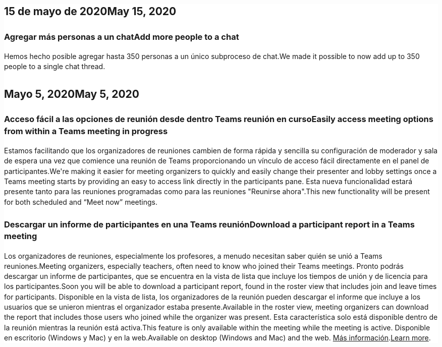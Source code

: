 ## <a name="may-15-2020"></a><span data-ttu-id="c5865-434">15 de mayo de 2020</span><span class="sxs-lookup"><span data-stu-id="c5865-434">May 15, 2020</span></span>

### <a name="add-more-people-to-a-chat"></a><span data-ttu-id="c5865-435">Agregar más personas a un chat</span><span class="sxs-lookup"><span data-stu-id="c5865-435">Add more people to a chat</span></span>

<span data-ttu-id="c5865-436">Hemos hecho posible agregar hasta 350 personas a un único subproceso de chat.</span><span class="sxs-lookup"><span data-stu-id="c5865-436">We made it possible to now add up to 350 people to a single chat thread.</span></span>

## <a name="may-5-2020"></a><span data-ttu-id="c5865-437">Mayo 5, 2020</span><span class="sxs-lookup"><span data-stu-id="c5865-437">May 5, 2020</span></span>

### <a name="easily-access-meeting-options-from-within-a-teams-meeting-in-progress"></a><span data-ttu-id="c5865-438">Acceso fácil a las opciones de reunión desde dentro Teams reunión en curso</span><span class="sxs-lookup"><span data-stu-id="c5865-438">Easily access meeting options from within a Teams meeting in progress</span></span>

<span data-ttu-id="c5865-439">Estamos facilitando que los organizadores de reuniones cambien de forma rápida y sencilla su configuración de moderador y sala de espera una vez que comience una reunión de Teams proporcionando un vínculo de acceso fácil directamente en el panel de participantes.</span><span class="sxs-lookup"><span data-stu-id="c5865-439">We're making it easier for meeting organizers to quickly and easily change their presenter and lobby settings once a Teams meeting starts by providing an easy to access link directly in the participants pane.</span></span> <span data-ttu-id="c5865-440">Esta nueva funcionalidad estará presente tanto para las reuniones programadas como para las reuniones "Reunirse ahora".</span><span class="sxs-lookup"><span data-stu-id="c5865-440">This new functionality will be present for both scheduled and “Meet now” meetings.</span></span>

### <a name="download-a-participant-report-in-a-teams-meeting"></a><span data-ttu-id="c5865-441">Descargar un informe de participantes en una Teams reunión</span><span class="sxs-lookup"><span data-stu-id="c5865-441">Download a participant report in a Teams meeting</span></span>

<span data-ttu-id="c5865-442">Los organizadores de reuniones, especialmente los profesores, a menudo necesitan saber quién se unió a Teams reuniones.</span><span class="sxs-lookup"><span data-stu-id="c5865-442">Meeting organizers, especially teachers, often need to know who joined their Teams meetings.</span></span> <span data-ttu-id="c5865-443">Pronto podrás descargar un informe de participantes, que se encuentra en la vista de lista que incluye los tiempos de unión y de licencia para los participantes.</span><span class="sxs-lookup"><span data-stu-id="c5865-443">Soon you will be able to download a participant report, found in the roster view that includes join and leave times for participants.</span></span> <span data-ttu-id="c5865-444">Disponible en la vista de lista, los organizadores de la reunión pueden descargar el informe que incluye a los usuarios que se unieron mientras el organizador estaba presente.</span><span class="sxs-lookup"><span data-stu-id="c5865-444">Available in the roster view, meeting organizers can download the report that includes those users who joined while the organizer was present.</span></span> <span data-ttu-id="c5865-445">Esta característica solo está disponible dentro de la reunión mientras la reunión está activa.</span><span class="sxs-lookup"><span data-stu-id="c5865-445">This feature is only available within the meeting while the meeting is active.</span></span> <span data-ttu-id="c5865-446">Disponible en escritorio (Windows y Mac) y en la web.</span><span class="sxs-lookup"><span data-stu-id="c5865-446">Available on desktop (Windows and Mac) and the web.</span></span> <span data-ttu-id="c5865-447">[Más información](/microsoftteams/teams-analytics-and-reports/meeting-attendance-report).</span><span class="sxs-lookup"><span data-stu-id="c5865-447">[Learn more](/microsoftteams/teams-analytics-and-reports/meeting-attendance-report).</span></span>
